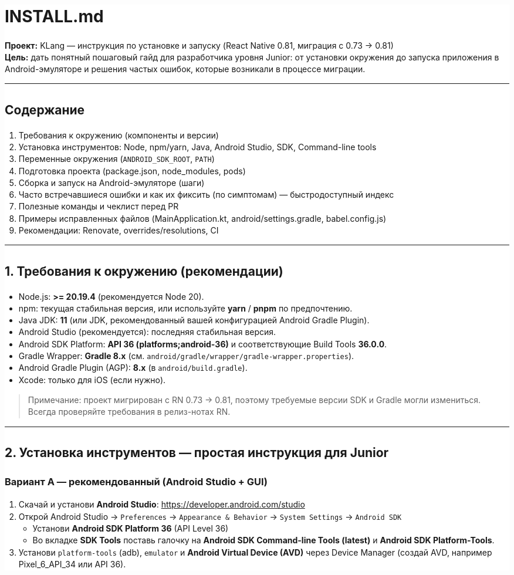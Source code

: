 # INSTALL.md

**Проект:** KLang — инструкция по установке и запуску (React Native 0.81, миграция с 0.73 → 0.81)  
**Цель:** дать понятный пошаговый гайд для разработчика уровня Junior: от установки окружения до запуска приложения в Android-эмуляторе и решения частых ошибок, которые возникали в процессе миграции.

---

## Содержание
1. Требования к окружению (компоненты и версии)  
2. Установка инструментов: Node, npm/yarn, Java, Android Studio, SDK, Command-line tools  
3. Переменные окружения (`ANDROID_SDK_ROOT`, `PATH`)  
4. Подготовка проекта (package.json, node_modules, pods)  
5. Сборка и запуск на Android-эмуляторе (шаги)  
6. Часто встречавшиеся ошибки и как их фиксить (по симптомам) — быстродоступный индекс  
7. Полезные команды и чеклист перед PR  
8. Примеры исправленных файлов (MainApplication.kt, android/settings.gradle, babel.config.js)  
9. Рекомендации: Renovate, overrides/resolutions, CI

---

## 1. Требования к окружению (рекомендации)
- Node.js: **>= 20.19.4** (рекомендуется Node 20).  
- npm: текущая стабильная версия, или используйте **yarn** / **pnpm** по предпочтению.  
- Java JDK: **11** (или JDK, рекомендованный вашей конфигурацией Android Gradle Plugin).  
- Android Studio (рекомендуется): последняя стабильная версия.  
- Android SDK Platform: **API 36 (platforms;android-36)** и соответствующие Build Tools **36.0.0**.  
- Gradle Wrapper: **Gradle 8.x** (см. `android/gradle/wrapper/gradle-wrapper.properties`).  
- Android Gradle Plugin (AGP): **8.x** (в `android/build.gradle`).  
- Xcode: только для iOS (если нужно).

> Примечание: проект мигрирован с RN 0.73 → 0.81, поэтому требуемые версии SDK и Gradle могли измениться. Всегда проверяйте требования в релиз-нотах RN.

---

## 2. Установка инструментов — простая инструкция для Junior

### Вариант A — рекомендованный (Android Studio + GUI)
1. Скачай и установи **Android Studio**: https://developer.android.com/studio  
2. Открой Android Studio → `Preferences` → `Appearance & Behavior` → `System Settings` → `Android SDK`  
   - Установи **Android SDK Platform 36** (API Level 36)  
   - Во вкладке **SDK Tools** поставь галочку на **Android SDK Command-line Tools (latest)** и **Android SDK Platform-Tools**.  
3. Установи `platform-tools` (adb), `emulator` и **Android Virtual Device (AVD)** через Device Manager (создай AVD, например Pixel_6_API_34 или API 36).

